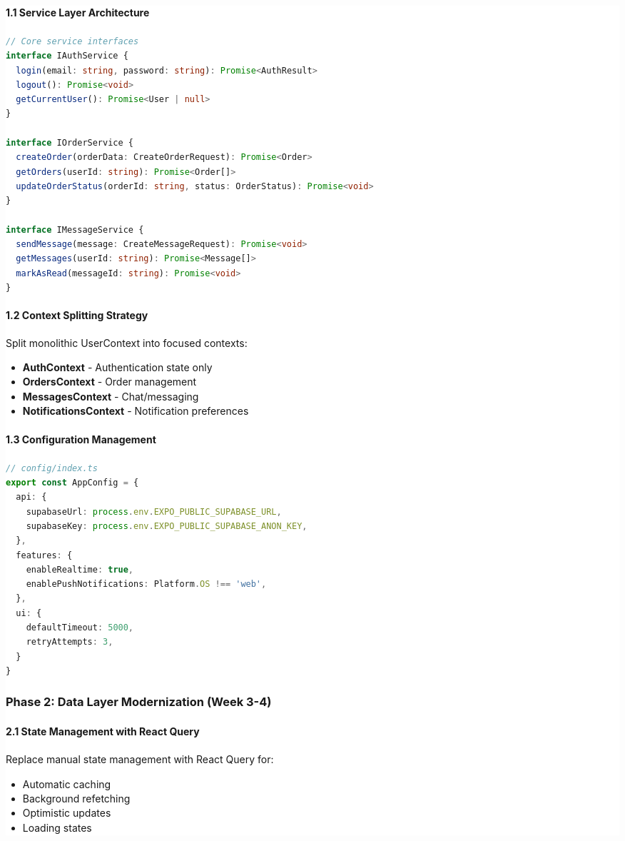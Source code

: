 #### 1.1 Service Layer Architecture
```typescript
// Core service interfaces
interface IAuthService {
  login(email: string, password: string): Promise<AuthResult>
  logout(): Promise<void>
  getCurrentUser(): Promise<User | null>
}

interface IOrderService {
  createOrder(orderData: CreateOrderRequest): Promise<Order>
  getOrders(userId: string): Promise<Order[]>
  updateOrderStatus(orderId: string, status: OrderStatus): Promise<void>
}

interface IMessageService {
  sendMessage(message: CreateMessageRequest): Promise<void>
  getMessages(userId: string): Promise<Message[]>
  markAsRead(messageId: string): Promise<void>
}
```

#### 1.2 Context Splitting Strategy
Split monolithic UserContext into focused contexts:
- **AuthContext** - Authentication state only
- **OrdersContext** - Order management
- **MessagesContext** - Chat/messaging
- **NotificationsContext** - Notification preferences

#### 1.3 Configuration Management
```typescript
// config/index.ts
export const AppConfig = {
  api: {
    supabaseUrl: process.env.EXPO_PUBLIC_SUPABASE_URL,
    supabaseKey: process.env.EXPO_PUBLIC_SUPABASE_ANON_KEY,
  },
  features: {
    enableRealtime: true,
    enablePushNotifications: Platform.OS !== 'web',
  },
  ui: {
    defaultTimeout: 5000,
    retryAttempts: 3,
  }
}
```

### Phase 2: Data Layer Modernization (Week 3-4)

#### 2.1 State Management with React Query
Replace manual state management with React Query for:
- Automatic caching
- Background refetching  
- Optimistic updates
- Loading states
